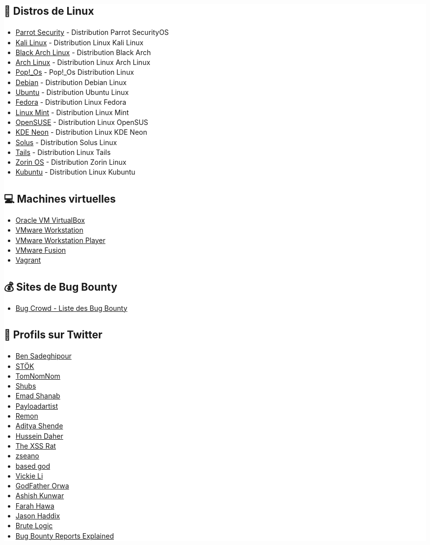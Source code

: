 ## 🐧 Distros de Linux

- [Parrot Security](https://www.parrotsec.org/) - Distribution Parrot SecurityOS
- [Kali Linux](https://www.kali.org) - Distribution Linux Kali Linux
- [Black Arch Linux](https://blackarch.org/) - Distribution Black Arch
- [Arch Linux](https://archlinux.org/) - Distribution Linux Arch Linux
- [Pop!\_Os](https://pop.system76.com/) - Pop!\_Os Distribution Linux
- [Debian](https://www.debian.org/) - Distribution Debian Linux
- [Ubuntu](https://ubuntu.com/) - Distribution Ubuntu Linux
- [Fedora](https://getfedora.org/pt_BR/) - Distribution Linux Fedora
- [Linux Mint](https://linuxmint.com/) - Distribution Linux Mint
- [OpenSUSE](https://www.opensuse.org) - Distribution Linux OpenSUS
- [KDE Neon](https://www.neon.kde.org) - Distribution Linux KDE Neon
- [Solus](https://www.getsol.us) - Distribution Solus Linux
- [Tails](https://www.tails.boum.org) - Distribution Linux Tails
- [Zorin OS](https://zorin.com/os/) - Distribution Zorin Linux
- [Kubuntu](https://kubuntu.org/) - Distribution Linux Kubuntu


## 💻 Machines virtuelles

- [Oracle VM VirtualBox](https://www.virtualbox.org/)
- [VMware Workstation](https://www.vmware.com/br/products/workstation-player/workstation-player-evaluation.html)
- [VMware Workstation Player](https://www.vmware.com/products/workstation-player.html)
- [VMware Fusion](https://www.vmware.com/us/products/fusion.html)
- [Vagrant](https://www.vagrantup.com/)

## 💰 Sites de Bug Bounty

- [Bug Crowd - Liste des Bug Bounty](https://www.bugcrowd.com/bug-bounty-list/)

## 🦤 Profils sur Twitter

- [Ben Sadeghipour](https://twitter.com/NahamSec)
- [STÖK](https://twitter.com/stokfredrik)
- [TomNomNom](https://twitter.com/TomNomNom)
- [Shubs](https://twitter.com/infosec_au)
- [Emad Shanab](https://twitter.com/Alra3ees)
- [Payloadartist](https://twitter.com/payloadartist)
- [Remon](https://twitter.com/remonsec)
- [Aditya Shende](https://twitter.com/ADITYASHENDE17)
- [Hussein Daher](https://twitter.com/HusseiN98D)
- [The XSS Rat](https://twitter.com/theXSSrat)
- [zseano](https://twitter.com/zseano)
- [based god](https://twitter.com/hacker)
- [Vickie Li](https://twitter.com/vickieli7)
- [GodFather Orwa](https://twitter.com/GodfatherOrwa)
- [Ashish Kunwar](https://twitter.com/D0rkerDevil)
- [Farah Hawa](https://twitter.com/Farah_Hawaa)
- [Jason Haddix](https://twitter.com/Jhaddix)
- [Brute Logic](https://twitter.com/brutelogic)
- [Bug Bounty Reports Explained](https://twitter.com/gregxsunday)
